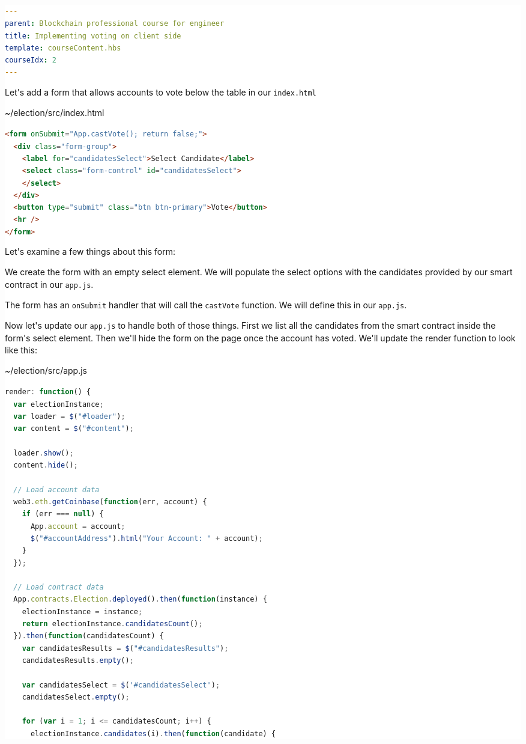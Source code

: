 ```yaml
---
parent: Blockchain professional course for engineer
title: Implementing voting on client side
template: courseContent.hbs
courseIdx: 2
---
```


Let's add a form that allows accounts to vote below the table in our `index.html`
<div class="precode">~/election/src/index.html</div>

```html
<form onSubmit="App.castVote(); return false;">
  <div class="form-group">
    <label for="candidatesSelect">Select Candidate</label>
    <select class="form-control" id="candidatesSelect">
    </select>
  </div>
  <button type="submit" class="btn btn-primary">Vote</button>
  <hr />
</form>
```

Let's examine a few things about this form:

We create the form with an empty select element. We will populate the select options with the candidates provided by our smart contract in our `app.js`.

The form has an `onSubmit` handler that will call the `castVote` function. We will define this in our `app.js`.

Now let's update our `app.js` to handle both of those things. First we list all the candidates from the smart contract inside the form's select element. Then we'll hide the form on the page once the account has voted. We'll update the render function to look like this:

<div class="precode">~/election/src/app.js</div>

```javascript
render: function() {
  var electionInstance;
  var loader = $("#loader");
  var content = $("#content");

  loader.show();
  content.hide();

  // Load account data
  web3.eth.getCoinbase(function(err, account) {
    if (err === null) {
      App.account = account;
      $("#accountAddress").html("Your Account: " + account);
    }
  });

  // Load contract data
  App.contracts.Election.deployed().then(function(instance) {
    electionInstance = instance;
    return electionInstance.candidatesCount();
  }).then(function(candidatesCount) {
    var candidatesResults = $("#candidatesResults");
    candidatesResults.empty();

    var candidatesSelect = $('#candidatesSelect');
    candidatesSelect.empty();

    for (var i = 1; i <= candidatesCount; i++) {
      electionInstance.candidates(i).then(function(candidate) {
```